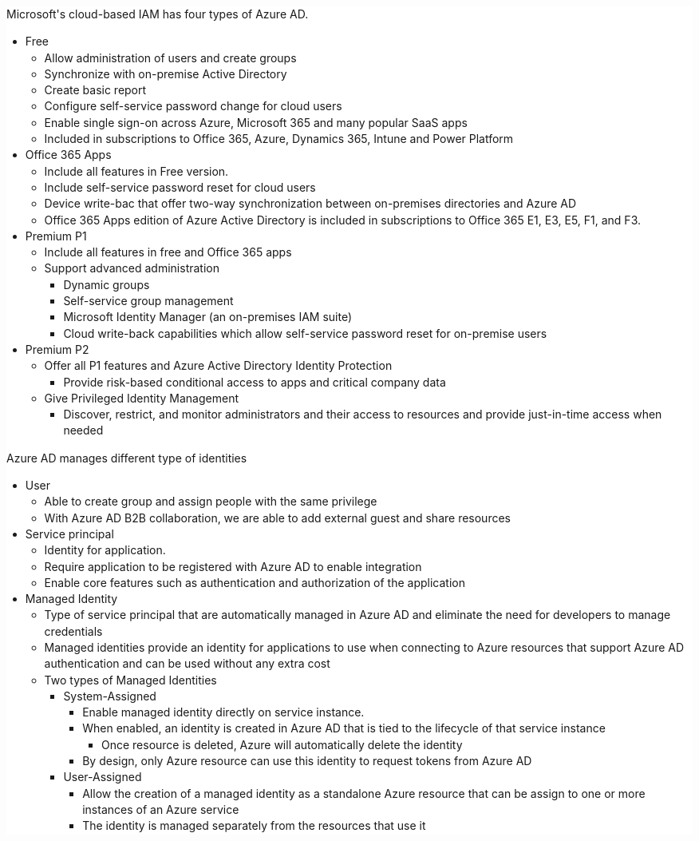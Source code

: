 Microsoft's cloud-based IAM has four types of Azure AD. 

- Free 
  - Allow administration of users and create groups 
  - Synchronize with on-premise Active Directory 
  - Create basic report 
  - Configure self-service password change for cloud users 
  - Enable single sign-on across Azure, Microsoft 365 and many popular SaaS apps 
  - Included in subscriptions to Office 365, Azure, Dynamics 365, Intune and Power Platform 
- Office 365 Apps 
  - Include all features in Free version. 
  - Include self-service password reset for cloud users 
  - Device write-bac that offer two-way synchronization between on-premises directories and Azure AD 
  - Office 365 Apps edition of Azure Active Directory is included in subscriptions to Office 365 E1, E3, E5, F1, and F3. 
- Premium P1 
  - Include all features in free and Office 365 apps 
  - Support advanced administration 
    - Dynamic groups 
     - Self-service group management 
     - Microsoft Identity Manager (an on-premises IAM suite) 
     - Cloud write-back capabilities which allow self-service password reset for on-premise users 
- Premium P2 
  - Offer all P1 features and Azure Active Directory Identity Protection 
     - Provide risk-based conditional access to apps and critical company data 
  - Give Privileged Identity Management 
     - Discover, restrict, and monitor administrators and their access to resources and provide just-in-time access when needed 

Azure AD manages different type of identities 
- User 
  - Able to create group and assign people with the same privilege 
  - With Azure AD B2B collaboration, we are able to add external guest and share resources 
- Service principal 
  - Identity for application. 
  - Require application to be registered with Azure AD to enable integration 
  - Enable core features such as authentication and authorization of the application 
- Managed Identity 
  - Type of service principal that are automatically managed in Azure AD and eliminate the need for developers to manage credentials 
  - Managed identities provide an identity for applications to use when connecting to Azure resources that support Azure AD authentication and can be used without any extra cost 
  - Two types of Managed Identities 
    - System-Assigned 
      - Enable managed identity directly on service instance. 
      - When enabled, an identity is created in Azure AD that is tied to the lifecycle of that service instance 
        - Once resource is deleted, Azure will automatically delete the identity 
      - By design, only Azure resource can use this identity to request tokens from Azure AD 
    - User-Assigned 
      - Allow the creation of a managed identity as a standalone Azure resource that can be assign to one or more instances of an Azure service 
      - The identity is managed separately from the resources that use it 